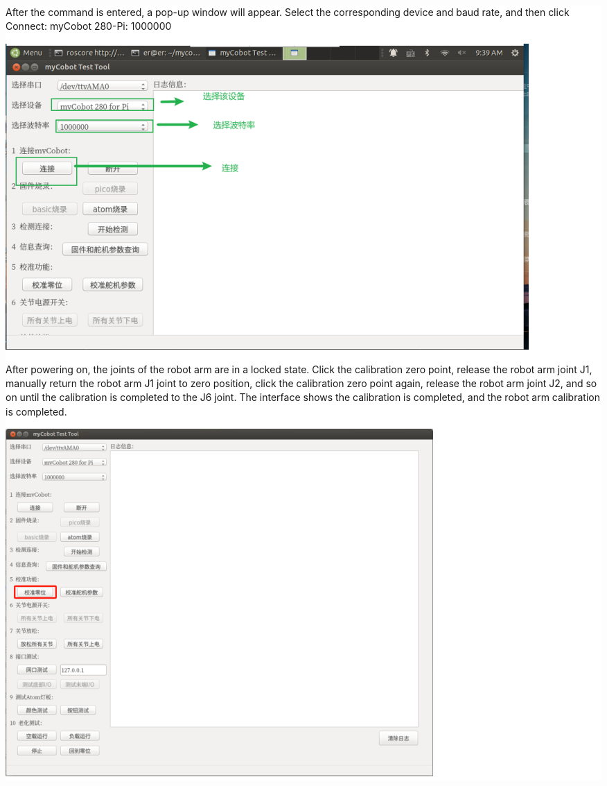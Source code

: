 After the command is entered, a pop-up window will appear. Select the corresponding device and baud rate, and then click Connect:
myCobot 280-Pi: 1000000

![](../../resources/7-ExamplesRobotsUsing/7.1/7.1.2/7.1.2-90.png)

After powering on, the joints of the robot arm are in a locked state. Click the calibration zero point, release the robot arm joint J1, manually return the robot arm J1 joint to zero position, click the calibration zero point again, release the robot arm joint J2, and so on until the calibration is completed to the J6 joint. The interface shows the calibration is completed, and the robot arm calibration is completed.

![](../../resources/7-ExamplesRobotsUsing/7.1/7.1.2/7.1.2-91.png)
